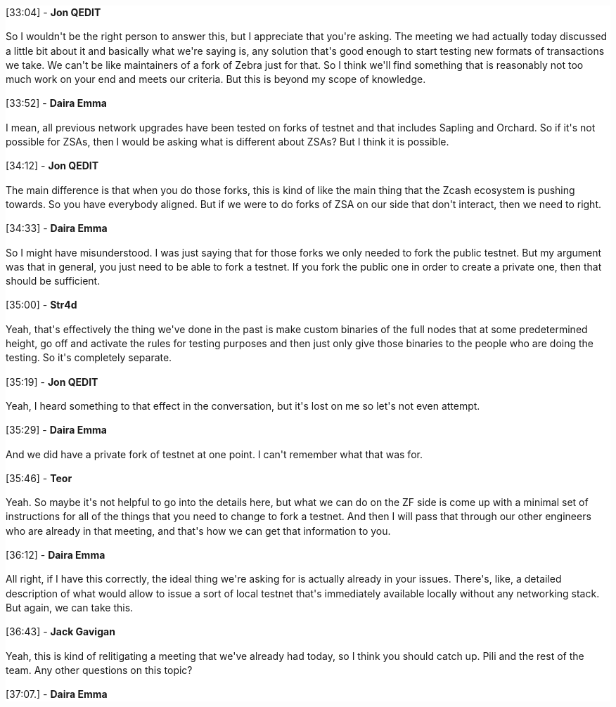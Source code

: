[33:04] - **Jon QEDIT**

So I wouldn't be the right person to answer this, but I appreciate that you're asking. The meeting we had actually today discussed a little bit about it and basically what we're saying is, any solution that's good enough to start testing new formats of transactions we take. We can't be like maintainers of a fork of Zebra just for that. So I think we'll find something that is reasonably not too much work on your end and meets our criteria. But this is beyond my scope of knowledge.

[33:52] - **Daira Emma**

I mean, all previous network upgrades have been tested on forks of testnet and that includes Sapling and Orchard. So if it's not possible for ZSAs, then I would be asking what is different about ZSAs? But I think it is possible.

[34:12] - **Jon QEDIT**

The main difference is that when you do those forks, this is kind of like the main thing that the Zcash ecosystem is pushing towards. So you have everybody aligned. But if we were to do forks of ZSA on our side that don't interact, then we need to right.

[34:33] - **Daira Emma**

So I might have misunderstood. I was just saying that for those forks we only needed to fork the public testnet. But my argument was that in general, you just need to be able to fork a testnet. If you fork the public one in order to create a private one, then that should be sufficient.

[35:00] - **Str4d**

Yeah, that's effectively the thing we've done in the past is make custom binaries of the full nodes that at some predetermined height, go off and activate the rules for testing purposes and then just only give those binaries to the people who are doing the testing. So it's completely separate.

[35:19] - **Jon QEDIT**

Yeah, I heard something to that effect in the conversation, but it's lost on me so let's not even attempt.

[35:29] - **Daira Emma**

And we did have a private fork of testnet at one point. I can't remember what that was for.

[35:46] - **Teor**

Yeah. So maybe it's not helpful to go into the details here, but what we can do on the ZF side is come up with a minimal set of instructions for all of the things that you need to change to fork a testnet. And then I will pass that through our other engineers who are already in that meeting, and that's how we can get that information to you.

[36:12] - **Daira Emma**

All right, if I have this correctly, the ideal thing we're asking for is actually already in your issues. There's, like, a detailed description of what would allow to issue a sort of local testnet that's immediately available locally without any networking stack. But again, we can take this.

[36:43] - **Jack Gavigan**

Yeah, this is kind of relitigating a meeting that we've already had today, so I think you should catch up. Pili and the rest of the team. Any other questions on this topic? 

[37:07.] - **Daira Emma**
